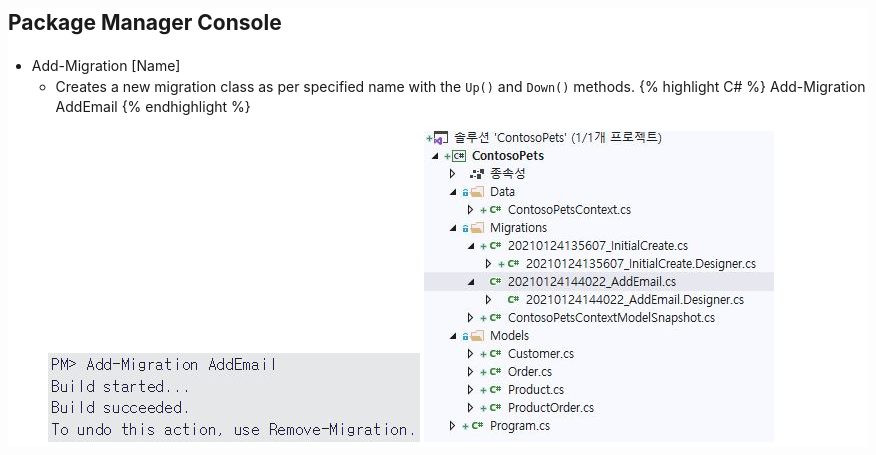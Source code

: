 ## Package Manager Console
* Add-Migration [Name]
  - Creates a new migration class as per specified name with the `Up()` and `Down()` methods.
{% highlight C# %}
  Add-Migration AddEmail
{% endhighlight %}
<figure class="third">
  <a href="/assets/img/posts/efcore_contosopets/6.jpg"><img src="/assets/img/posts/efcore_contosopets/6.jpg"></a>
  <a href="/assets/img/posts/efcore_contosopets/10.jpg"><img src="/assets/img/posts/efcore_contosopets/10.jpg"></a>